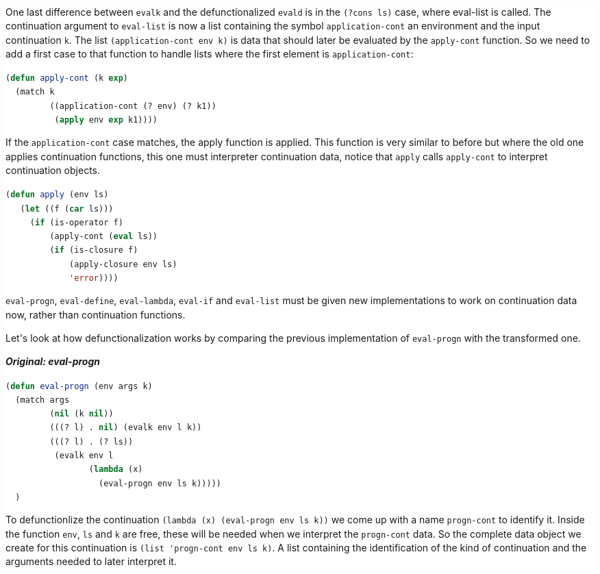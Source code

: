 ```lisp
```

One last difference between `evalk` and the defunctionalized `evald`
is in the `(?cons ls)` case, where eval-list is called. The
continuation argument to `eval-list` is now a list containing the
symbol `application-cont` an environment and the input continuation
`k`. The list `(application-cont env k)` is data that should later be evaluated
by the `apply-cont` function. So we need to add a first case to that function
to handle lists where the first element is `application-cont`:

```lisp
(defun apply-cont (k exp)
  (match k
         ((application-cont (? env) (? k1))
          (apply env exp k1))))
```

If the `application-cont` case matches, the apply function is applied. This
function is very similar to before but where the old one applies continuation
functions, this one must interpreter continuation data, notice that `apply` calls
`apply-cont` to interpret continuation objects.

```lisp
(defun apply (env ls)
   (let ((f (car ls)))
     (if (is-operator f)
         (apply-cont (eval ls))
         (if (is-closure f)
             (apply-closure env ls)
             'error))))
```

`eval-progn`, `eval-define`, `eval-lambda`, `eval-if` and `eval-list`
must be given new implementations to work on continuation data
now, rather than continuation functions.

Let's look at how defunctionalization works by comparing the previous
implementation of `eval-progn` with the transformed one.

***Original: eval-progn***
```lisp
(defun eval-progn (env args k)
  (match args
         (nil (k nil))
         (((? l) . nil) (evalk env l k))
         (((? l) . (? ls))
          (evalk env l
                 (lambda (x)
                   (eval-progn env ls k)))))
  )
```

To defunctionlize the continuation `(lambda (x) (eval-progn env ls
k))` we come up with a name `progn-cont` to identify it. Inside the
function `env`, `ls` and `k` are free, these will be needed when we
interpret the `progn-cont` data. So the complete data object we create
for this continuation is `(list 'progn-cont env ls k)`. A list containing
the identification of the kind of continuation and the arguments needed to
later interpret it. 
